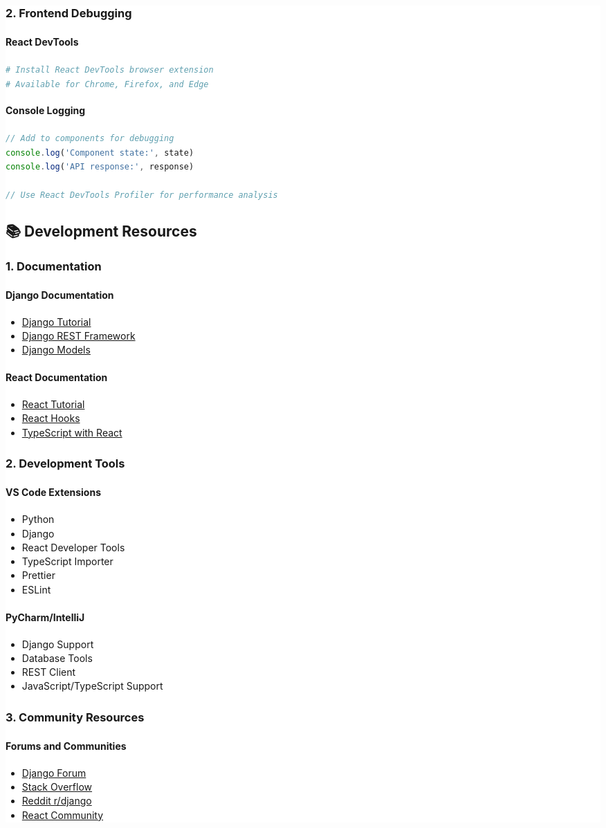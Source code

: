 ### 2. Frontend Debugging

#### React DevTools
```bash
# Install React DevTools browser extension
# Available for Chrome, Firefox, and Edge
```

#### Console Logging
```typescript
// Add to components for debugging
console.log('Component state:', state)
console.log('API response:', response)

// Use React DevTools Profiler for performance analysis
```

## 📚 Development Resources

### 1. Documentation

#### Django Documentation
- [Django Tutorial](https://docs.djangoproject.com/en/stable/intro/tutorial01/)
- [Django REST Framework](https://www.django-rest-framework.org/)
- [Django Models](https://docs.djangoproject.com/en/stable/topics/db/models/)

#### React Documentation
- [React Tutorial](https://react.dev/learn)
- [React Hooks](https://react.dev/reference/react)
- [TypeScript with React](https://www.typescriptlang.org/docs/handbook/react.html)

### 2. Development Tools

#### VS Code Extensions
- Python
- Django
- React Developer Tools
- TypeScript Importer
- Prettier
- ESLint

#### PyCharm/IntelliJ
- Django Support
- Database Tools
- REST Client
- JavaScript/TypeScript Support

### 3. Community Resources

#### Forums and Communities
- [Django Forum](https://forum.djangoproject.com/)
- [Stack Overflow](https://stackoverflow.com/)
- [Reddit r/django](https://www.reddit.com/r/django/)
- [React Community](https://reactjs.org/community/support.html)
